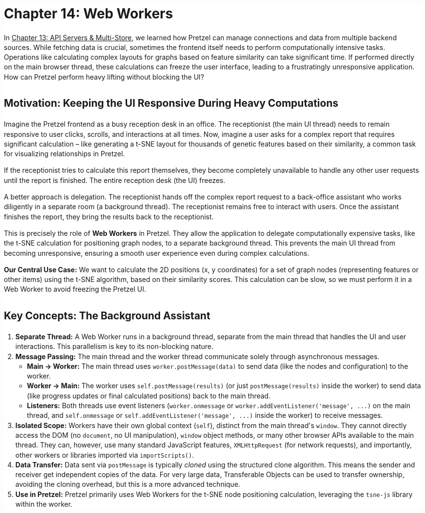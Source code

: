 # Chapter 14: Web Workers

In [Chapter 13: API Servers & Multi-Store](13_api_servers___multi_store_.md), we learned how Pretzel can manage connections and data from multiple backend sources. While fetching data is crucial, sometimes the frontend itself needs to perform computationally intensive tasks. Operations like calculating complex layouts for graphs based on feature similarity can take significant time. If performed directly on the main browser thread, these calculations can freeze the user interface, leading to a frustratingly unresponsive application. How can Pretzel perform heavy lifting without blocking the UI?

## Motivation: Keeping the UI Responsive During Heavy Computations

Imagine the Pretzel frontend as a busy reception desk in an office. The receptionist (the main UI thread) needs to remain responsive to user clicks, scrolls, and interactions at all times. Now, imagine a user asks for a complex report that requires significant calculation – like generating a t-SNE layout for thousands of genetic features based on their similarity, a common task for visualizing relationships in Pretzel.

If the receptionist tries to calculate this report themselves, they become completely unavailable to handle any other user requests until the report is finished. The entire reception desk (the UI) freezes.

A better approach is delegation. The receptionist hands off the complex report request to a back-office assistant who works diligently in a separate room (a background thread). The receptionist remains free to interact with users. Once the assistant finishes the report, they bring the results back to the receptionist.

This is precisely the role of **Web Workers** in Pretzel. They allow the application to delegate computationally expensive tasks, like the t-SNE calculation for positioning graph nodes, to a separate background thread. This prevents the main UI thread from becoming unresponsive, ensuring a smooth user experience even during complex calculations.

**Our Central Use Case:** We want to calculate the 2D positions (x, y coordinates) for a set of graph nodes (representing features or other items) using the t-SNE algorithm, based on their similarity scores. This calculation can be slow, so we must perform it in a Web Worker to avoid freezing the Pretzel UI.

## Key Concepts: The Background Assistant

1.  **Separate Thread:** A Web Worker runs in a background thread, separate from the main thread that handles the UI and user interactions. This parallelism is key to its non-blocking nature.
2.  **Message Passing:** The main thread and the worker thread communicate solely through asynchronous messages.
    *   **Main -> Worker:** The main thread uses `worker.postMessage(data)` to send data (like the nodes and configuration) to the worker.
    *   **Worker -> Main:** The worker uses `self.postMessage(results)` (or just `postMessage(results)` inside the worker) to send data (like progress updates or final calculated positions) back to the main thread.
    *   **Listeners:** Both threads use event listeners (`worker.onmessage` or `worker.addEventListener('message', ...)` on the main thread, and `self.onmessage` or `self.addEventListener('message', ...)` inside the worker) to receive messages.
3.  **Isolated Scope:** Workers have their own global context (`self`), distinct from the main thread's `window`. They cannot directly access the DOM (no `document`, no UI manipulation), `window` object methods, or many other browser APIs available to the main thread. They can, however, use many standard JavaScript features, `XMLHttpRequest` (for network requests), and importantly, other workers or libraries imported via `importScripts()`.
4.  **Data Transfer:** Data sent via `postMessage` is typically *cloned* using the structured clone algorithm. This means the sender and receiver get independent copies of the data. For very large data, Transferable Objects can be used to transfer ownership, avoiding the cloning overhead, but this is a more advanced technique.
5.  **Use in Pretzel:** Pretzel primarily uses Web Workers for the t-SNE node positioning calculation, leveraging the `tsne-js` library within the worker.
